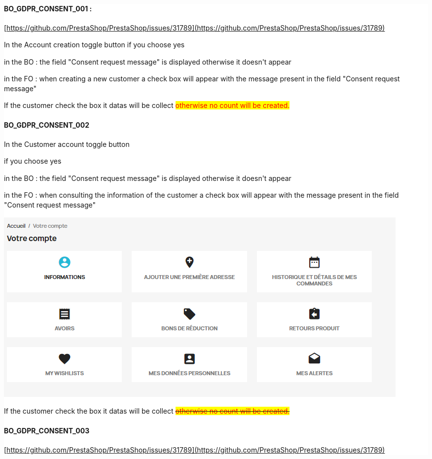 #### BO\_GDPR\_CONSENT\_001 :&#x20;

[https://github.com/PrestaShop/PrestaShop/issues/31789](https://github.com/PrestaShop/PrestaShop/issues/31789)

In the Account creation toggle button if you choose yes

&#x20;       in the BO : the field "Consent request message" is displayed otherwise it doesn't appear&#x20;

&#x20;       in the FO : when creating a new customer a check box will appear with the message present in the field "Consent request message"

&#x20;                         If the customer check the box it datas will be collect <mark style="color:red;">otherwise no   count will be created.</mark>

#### BO\_GDPR\_CONSENT\_002

&#x20;In the Customer account toggle button

if you choose yes

&#x20;       in the BO : the field "Consent request message" is displayed otherwise it doesn't appear&#x20;

&#x20;       in the FO : when consulting the information of the customer a check box will appear with the message present in the field "Consent request message"

![](<../../../../../../.gitbook/assets/image (4) (3).png>)

&#x20;                         If the customer check the box it datas will be collect ~~<mark style="color:red;">otherwise no   count will be created.</mark>~~

#### BO\_GDPR\_CONSENT\_003 &#x20;

[https://github.com/PrestaShop/PrestaShop/issues/31789](https://github.com/PrestaShop/PrestaShop/issues/31789)
